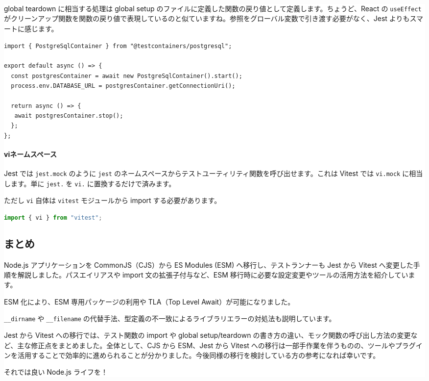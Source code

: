 global teardown に相当する処理は global setup のファイルに定義した関数の戻り値として定義します。ちょうど、React の `useEffect` がクリーンアップ関数を関数の戻り値で表現しているのと似ていますね。参照をグローバル変数で引き渡す必要がなく、Jest よりもスマートに感じます。

```ts: global-setup.ts
import { PostgreSqlContainer } from "@testcontainers/postgresql";

export default async () => {
  const postgresContainer = await new PostgreSqlContainer().start();
  process.env.DATABASE_URL = postgresContainer.getConnectionUri();

  return async () => {
   await postgresContainer.stop();
  };
};
```

#### viネームスペース

Jest では `jest.mock` のように `jest` のネームスペースからテストユーティリティ関数を呼び出せます。これは Vitest では `vi.mock` に相当します。単に `jest.` を `vi.` に置換するだけで済みます。

ただし `vi` 自体は `vitest` モジュールから import する必要があります。

```ts
import { vi } from "vitest";
```

## まとめ

<gpt>
Node.js アプリケーションを CommonJS（CJS）から ES Modules (ESM) へ移行し、テストランナーも Jest から Vitest へ変更した手順を解説しました。パスエイリアスや import 文の拡張子付与など、ESM 移行時に必要な設定変更やツールの活用方法を紹介しています。

ESM 化により、ESM 専用パッケージの利用や TLA（Top Level Await）が可能になりました。

`__dirname` や `__filename` の代替手法、型定義の不一致によるライブラリエラーの対処法も説明しています。

Jest から Vitest への移行では、テスト関数の import や global setup/teardown の書き方の違い、モック関数の呼び出し方法の変更など、主な修正点をまとめました。全体として、CJS から ESM、Jest から Vitest への移行は一部手作業を伴うものの、ツールやプラグインを活用することで効率的に進められることが分かりました。今後同様の移行を検討している方の参考になれば幸いです。
</gpt>

それでは良い Node.js ライフを！

